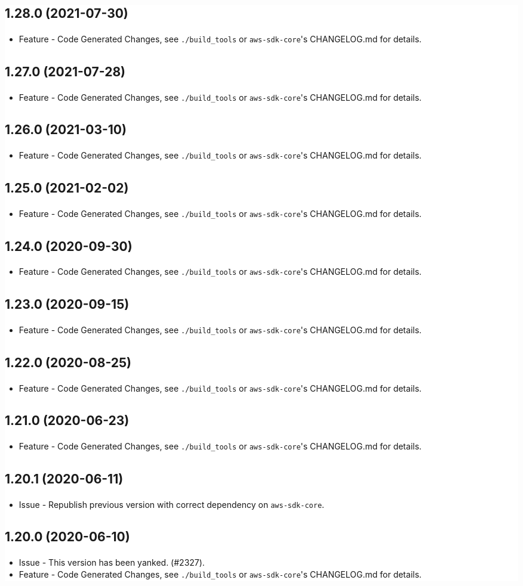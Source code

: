 1.28.0 (2021-07-30)
------------------

* Feature - Code Generated Changes, see `./build_tools` or `aws-sdk-core`'s CHANGELOG.md for details.

1.27.0 (2021-07-28)
------------------

* Feature - Code Generated Changes, see `./build_tools` or `aws-sdk-core`'s CHANGELOG.md for details.

1.26.0 (2021-03-10)
------------------

* Feature - Code Generated Changes, see `./build_tools` or `aws-sdk-core`'s CHANGELOG.md for details.

1.25.0 (2021-02-02)
------------------

* Feature - Code Generated Changes, see `./build_tools` or `aws-sdk-core`'s CHANGELOG.md for details.

1.24.0 (2020-09-30)
------------------

* Feature - Code Generated Changes, see `./build_tools` or `aws-sdk-core`'s CHANGELOG.md for details.

1.23.0 (2020-09-15)
------------------

* Feature - Code Generated Changes, see `./build_tools` or `aws-sdk-core`'s CHANGELOG.md for details.

1.22.0 (2020-08-25)
------------------

* Feature - Code Generated Changes, see `./build_tools` or `aws-sdk-core`'s CHANGELOG.md for details.

1.21.0 (2020-06-23)
------------------

* Feature - Code Generated Changes, see `./build_tools` or `aws-sdk-core`'s CHANGELOG.md for details.

1.20.1 (2020-06-11)
------------------

* Issue - Republish previous version with correct dependency on `aws-sdk-core`.

1.20.0 (2020-06-10)
------------------

* Issue - This version has been yanked. (#2327).
* Feature - Code Generated Changes, see `./build_tools` or `aws-sdk-core`'s CHANGELOG.md for details.
